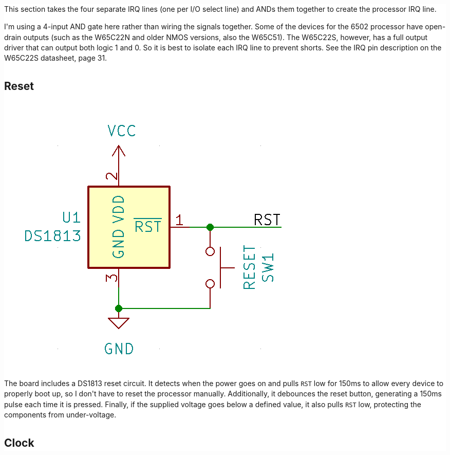 This section takes the four separate IRQ lines (one per I/O select line) and ANDs them together to create the processor IRQ line.

I'm using a 4-input AND gate here rather than wiring the signals together. Some of the devices for the 6502 processor have open-drain outputs (such as the W65C22N and older NMOS versions, also the W65C51). The W65C22S, however, has a full output driver that can output both logic 1 and 0. So it is best to isolate each IRQ line to prevent shorts. See the IRQ pin description on the W65C22S datasheet, page 31.

## Reset

![schematic_reset](./images/schematic_reset.png)

The board includes a DS1813 reset circuit. It detects when the power goes on and pulls `RST` low for 150ms to allow every device to properly boot up, so I don't have to reset the processor manually. Additionally, it debounces the reset button, generating a 150ms pulse each time it is pressed. Finally, if the supplied voltage goes below a defined value, it also pulls `RST` low, protecting the components from under-voltage.

## Clock

